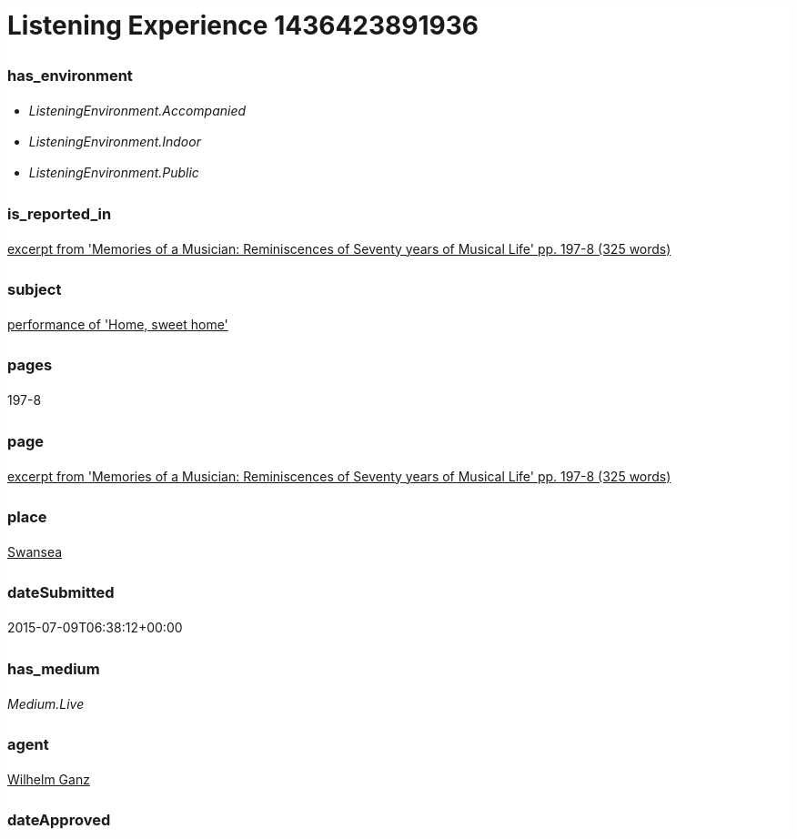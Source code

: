 # Listening Experience 1436423891936

### has_environment

 - *ListeningEnvironment.Accompanied*

 - *ListeningEnvironment.Indoor*

 - *ListeningEnvironment.Public*

### is_reported_in


[excerpt from 'Memories of a Musician: Reminiscences of Seventy years of Musical Life' pp. 197-8 (325 words)](#excerpt-from-'Memories-of-a-Musician-Reminiscences-of-Seventy-years-of-Musical-Life'-pp.-197-8-(325-words))

### subject


[performance of 'Home, sweet home'](#performance-of-'Home-sweet-home')

### pages


197-8

### page


[excerpt from 'Memories of a Musician: Reminiscences of Seventy years of Musical Life' pp. 197-8 (325 words)](#excerpt-from-'Memories-of-a-Musician-Reminiscences-of-Seventy-years-of-Musical-Life'-pp.-197-8-(325-words))

### place


[Swansea](#Swansea)

### dateSubmitted


2015-07-09T06:38:12+00:00

### has_medium


*Medium.Live*

### agent


[Wilhelm Ganz](#Wilhelm-Ganz)

### dateApproved
